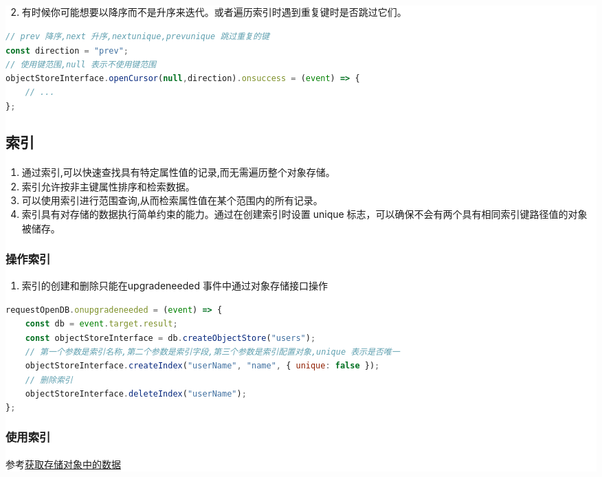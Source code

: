2. 有时候你可能想要以降序而不是升序来迭代。或者遍历索引时遇到重复键时是否跳过它们。

```js
// prev 降序,next 升序,nextunique,prevunique 跳过重复的键
const direction = "prev";
// 使用键范围,null 表示不使用键范围
objectStoreInterface.openCursor(null,direction).onsuccess = (event) => {
	// ...
};
```

## 索引

1. 通过索引,可以快速查找具有特定属性值的记录,而无需遍历整个对象存储。
2. 索引允许按非主键属性排序和检索数据。
3. 可以使用索引进行范围查询,从而检索属性值在某个范围内的所有记录。
4. 索引具有对存储的数据执行简单约束的能力。通过在创建索引时设置 unique 标志，可以确保不会有两个具有相同索引键路径值的对象被储存。

### 操作索引

1. 索引的创建和删除只能在upgradeneeded 事件中通过对象存储接口操作

```js
requestOpenDB.onupgradeneeded = (event) => {	
	const db = event.target.result;
	const objectStoreInterface = db.createObjectStore("users");
	// 第一个参数是索引名称,第二个参数是索引字段,第三个参数是索引配置对象,unique 表示是否唯一
	objectStoreInterface.createIndex("userName", "name", { unique: false });
	// 删除索引
	objectStoreInterface.deleteIndex("userName");	
};
```

### 使用索引

参考[获取存储对象中的数据](#获取存储对象中的数据)
